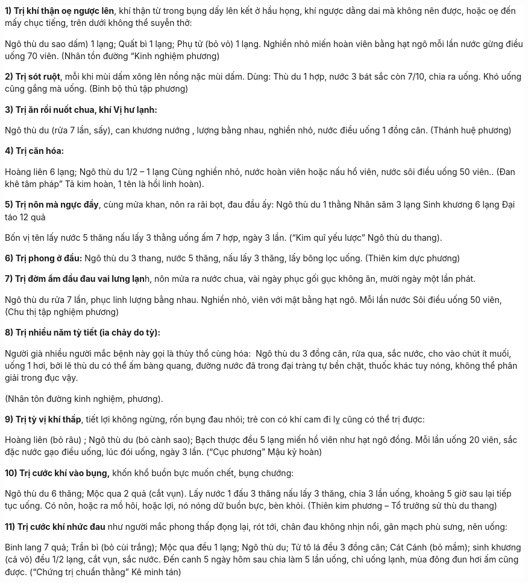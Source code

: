 **1) Trị khí thận oẹ ngược lên**, khí thận từ trong bụng dấy lên kết ở hầu họng, khí ngược dằng dai mà không nên được, hoặc oẹ đến mấy chục tiếng, trên dưới không thể suyễn thở:

Ngô thù du sao dấm) 1 lạng; Quất bì 1 lạng; Phụ tử (bỏ vỏ) 1 lạng. Nghiền nhỏ miến hoàn viên bằng hạt ngô mỗi lần nước gừng điều uống 70 viên. (Nhân tồn đường “Kinh nghiệm phương)

**2) Trị sót ruột**, mỗi khi mùi dấm xông lên nồng nặc mùi dấm. Dùng: Thù du 1 hợp, nước 3 bát sắc còn 7/10, chia ra uống. Khó uống cũng gắng mà uống. (Binh bộ thủ tập phương)

**3) Trị ăn rồi nuốt chua, khí Vị hư lạnh:**

Ngô thù du (rửa 7 lần, sấy), can khương nướng , lượng bằng nhau, nghiền nhỏ, nước điều uống 1 đồng cân. (Thánh huệ phương) 

**4) Trị căn hóa:**

Hoàng liên 6 lạng; Ngô thù du 1/2 – 1 lạng Cùng nghiền nhỏ, nước hoàn viên hoặc nấu hổ viên, nước sôi điều uống 50 viên.. (Đan khê tâm pháp” Tả kim hoàn, 1 tên là hồi linh hoàn).

**5) Trị nôn mà ngực đầy**, cùng mửa khan, nôn ra rãi bọt, đau đầu ấy: Ngô thù du 1 thằng Nhân sâm 3 lạng Sinh khương 6 lạng Đại táo 12 quả

Bốn vị tên lấy nước 5 thăng nấu lấy 3 thằng uống ấm 7 hợp, ngày 3 lần. (“Kim quĩ yếu lược” Ngô thù du thang).

**6) Trị phong ở đầu:** Ngô thù du 3 thang, nước 5 thăng, nấu lấy 3 thăng, lấy bông lọc uống. (Thiên kim dực phương)

**7) Trị đờm ẩm đầu đau vai lưng lạn**h, nôn mửa ra nước chua, vài ngày phục gối gục không ăn, mười ngày một lần phát.

Ngô thù du rửa 7 lần, phục linh lượng bằng nhau. Nghiền nhỏ, viên với mật bằng hạt ngô. Mỗi lần nước Sôi điều uống 50 viên, (Chu thị tập nghiệm phương)

**8) Trị nhiều năm tỳ tiết (ỉa chảy do tỳ):**

Người già nhiều người mắc bệnh này gọi là thủy thổ cùng hóa:  Ngô thù du 3 đồng cân, rửa qua, sắc nước, cho vào chút ít muối, uống 1 hơi, bởi lẽ thù du có thể ấm bàng quang, đường nước đã trong đại tràng tự bền chặt, thuốc khác tuy nóng, không thể phân giải trong đục vậy.

(Nhân tôn đường kinh nghiệm, phương).

**9) Trị tỳ vị khí thấp**, tiết lợi không ngừng, rốn bụng đau nhói; trẻ con có khí cam đi lỵ cũng có thể trị được:

Hoàng liên (bỏ râu) ; Ngô thù du (bỏ cành sao); Bạch thược đều 5 lạng miến hồ viên như hạt ngô đồng. Mỗi lần uống 20 viên, sắc đặc nước gạo điều uống, lúc đói uống, ngày 3 lần. (“Cục phương” Mậu kỷ hoàn)

**10) Trị cước khí vào bụng,** khốn khổ buồn bực muốn chết, bụng chướng:

Ngô thù du 6 thăng; Mộc qua 2 quả (cắt vụn). Lấy nước 1 đấu 3 thăng nấu lấy 3 thăng, chia 3 lần uống, khoảng 5 giờ sau lại tiếp tục uống. Có nôn, hoặc ra mồ hôi, hoặc lợi, nó nóng dữ buồn bực, bèn khỏi. (Thiên kim phương – Tổ trưởng sử thù du thang)

**11) Trị cước khí nhức đau** như người mắc phong thấp đọng lại, rót tới, chân đau không nhịn nổi, gân mạch phù sưng, nên uống:

Binh lang 7 quả; Trần bì (bỏ cùi trắng); Mộc qua đều 1 lạng; Ngô thù du; Tử tô lá đều 3 đồng cân; Cát Cánh (bỏ mầm); sinh khương (cả vỏ) đều 1/2 lạng, cắt vụn, sắc nước. Đến canh 5 ngày hôm sau chia làm 5 lần uống, chỉ uống lạnh, mùa đông đun hơi ấm cũng được. (“Chứng trị chuẩn thằng” Kê minh tán)

